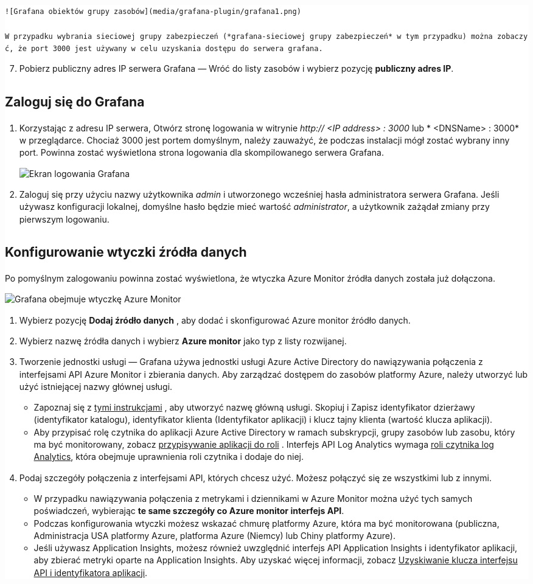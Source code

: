     ![Grafana obiektów grupy zasobów](media/grafana-plugin/grafana1.png)

    W przypadku wybrania sieciowej grupy zabezpieczeń (*grafana-sieciowej grupy zabezpieczeń* w tym przypadku) można zobaczyć, że port 3000 jest używany w celu uzyskania dostępu do serwera grafana.

7. Pobierz publiczny adres IP serwera Grafana — Wróć do listy zasobów i wybierz pozycję **publiczny adres IP**.

## <a name="sign-in-to-grafana"></a>Zaloguj się do Grafana

1. Korzystając z adresu IP serwera, Otwórz stronę logowania w witrynie *http:// \<IP address\> : 3000* lub * \<DNSName> \: 3000* w przeglądarce. Chociaż 3000 jest portem domyślnym, należy zauważyć, że podczas instalacji mógł zostać wybrany inny port. Powinna zostać wyświetlona strona logowania dla skompilowanego serwera Grafana.

    ![Ekran logowania Grafana](./media/grafana-plugin/grafana-login-screen.png)

2. Zaloguj się przy użyciu nazwy użytkownika *admin* i utworzonego wcześniej hasła administratora serwera Grafana. Jeśli używasz konfiguracji lokalnej, domyślne hasło będzie mieć wartość *administrator*, a użytkownik zażądał zmiany przy pierwszym logowaniu.

## <a name="configure-data-source-plugin"></a>Konfigurowanie wtyczki źródła danych

Po pomyślnym zalogowaniu powinna zostać wyświetlona, że wtyczka Azure Monitor źródła danych została już dołączona.

![Grafana obejmuje wtyczkę Azure Monitor](./media/grafana-plugin/grafana-includes-azure-monitor-plugin-dark.png)

1. Wybierz pozycję **Dodaj źródło danych** , aby dodać i skonfigurować Azure monitor źródło danych.

2. Wybierz nazwę źródła danych i wybierz **Azure monitor** jako typ z listy rozwijanej.

3. Tworzenie jednostki usługi — Grafana używa jednostki usługi Azure Active Directory do nawiązywania połączenia z interfejsami API Azure Monitor i zbierania danych. Aby zarządzać dostępem do zasobów platformy Azure, należy utworzyć lub użyć istniejącej nazwy głównej usługi.
    * Zapoznaj się z [tymi instrukcjami](../../active-directory/develop/howto-create-service-principal-portal.md) , aby utworzyć nazwę główną usługi. Skopiuj i Zapisz identyfikator dzierżawy (identyfikator katalogu), identyfikator klienta (Identyfikator aplikacji) i klucz tajny klienta (wartość klucza aplikacji).
    * Aby przypisać rolę czytnika do aplikacji Azure Active Directory w ramach subskrypcji, grupy zasobów lub zasobu, który ma być monitorowany, zobacz [przypisywanie aplikacji do roli](../../active-directory/develop/howto-create-service-principal-portal.md) . 
    Interfejs API Log Analytics wymaga [roli czytnika log Analytics](../../role-based-access-control/built-in-roles.md#log-analytics-reader), która obejmuje uprawnienia roli czytnika i dodaje do niej.

4. Podaj szczegóły połączenia z interfejsami API, których chcesz użyć. Możesz połączyć się ze wszystkimi lub z innymi. 
    * W przypadku nawiązywania połączenia z metrykami i dziennikami w Azure Monitor można użyć tych samych poświadczeń, wybierając **te same szczegóły co Azure monitor interfejs API**.
    * Podczas konfigurowania wtyczki możesz wskazać chmurę platformy Azure, która ma być monitorowana (publiczna, Administracja USA platformy Azure, platforma Azure (Niemcy) lub Chiny platformy Azure).
    * Jeśli używasz Application Insights, możesz również uwzględnić interfejs API Application Insights i identyfikator aplikacji, aby zbierać metryki oparte na Application Insights. Aby uzyskać więcej informacji, zobacz [Uzyskiwanie klucza interfejsu API i identyfikatora aplikacji](https://dev.applicationinsights.io/documentation/Authorization/API-key-and-App-ID).
